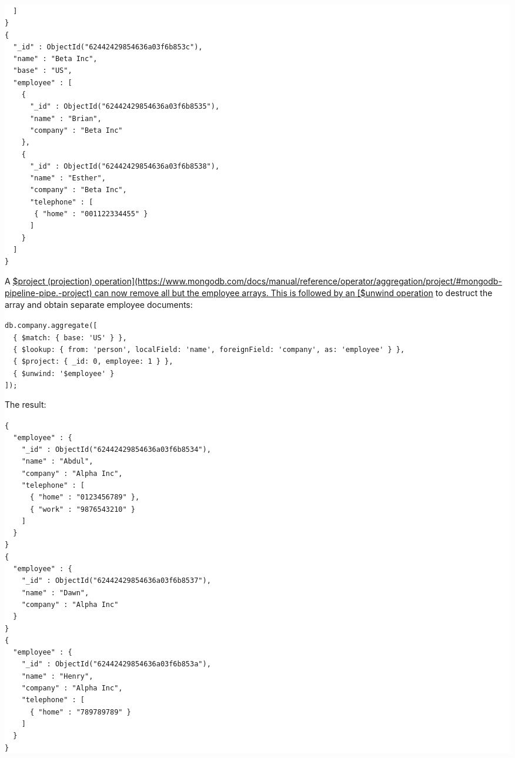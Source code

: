       ]
    }
    {
      "_id" : ObjectId("62442429854636a03f6b853c"),
      "name" : "Beta Inc",
      "base" : "US",
      "employee" : [
        {
          "_id" : ObjectId("62442429854636a03f6b8535"),
          "name" : "Brian",
          "company" : "Beta Inc"
        },
        {
          "_id" : ObjectId("62442429854636a03f6b8538"),
          "name" : "Esther",
          "company" : "Beta Inc",
          "telephone" : [
           { "home" : "001122334455" }
          ]
        }
      ]
    }

A [$project (projection) operation](https://www.mongodb.com/docs/manual/reference/operator/aggregation/project/#mongodb-pipeline-pipe.-project) can now remove all but the employee arrays. This is followed by an [$unwind operation](https://www.mongodb.com/docs/manual/reference/operator/aggregation/unwind/#mongodb-pipeline-pipe.-unwind) to destruct the array and obtain separate employee documents:

    db.company.aggregate([
      { $match: { base: 'US' } },
      { $lookup: { from: 'person', localField: 'name', foreignField: 'company', as: 'employee' } },
      { $project: { _id: 0, employee: 1 } },
      { $unwind: '$employee' }
    ]);

The result:

    {
      "employee" : {
        "_id" : ObjectId("62442429854636a03f6b8534"),
        "name" : "Abdul",
        "company" : "Alpha Inc",
        "telephone" : [
          { "home" : "0123456789" },
          { "work" : "9876543210" }
        ]
      }
    }
    {
      "employee" : {
        "_id" : ObjectId("62442429854636a03f6b8537"),
        "name" : "Dawn",
        "company" : "Alpha Inc"
      }
    }
    {
      "employee" : {
        "_id" : ObjectId("62442429854636a03f6b853a"),
        "name" : "Henry",
        "company" : "Alpha Inc",
        "telephone" : [
          { "home" : "789789789" }
        ]
      }
    }